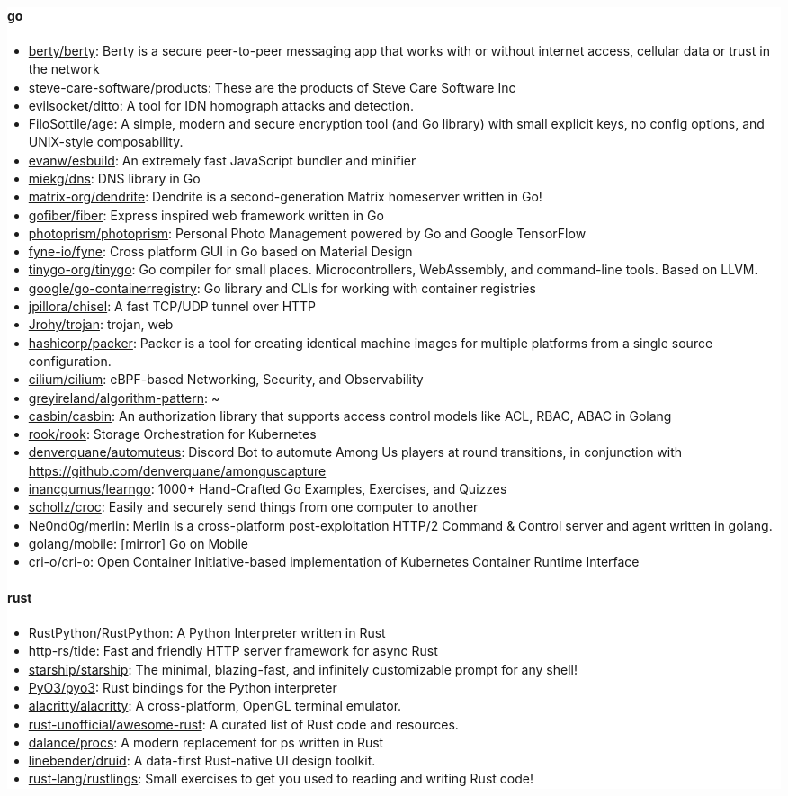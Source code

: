 #### go
* [berty/berty](https://github.com/berty/berty): Berty is a secure peer-to-peer messaging app that works with or without internet access, cellular data or trust in the network
* [steve-care-software/products](https://github.com/steve-care-software/products): These are the products of Steve Care Software Inc
* [evilsocket/ditto](https://github.com/evilsocket/ditto): A tool for IDN homograph attacks and detection.
* [FiloSottile/age](https://github.com/FiloSottile/age): A simple, modern and secure encryption tool (and Go library) with small explicit keys, no config options, and UNIX-style composability.
* [evanw/esbuild](https://github.com/evanw/esbuild): An extremely fast JavaScript bundler and minifier
* [miekg/dns](https://github.com/miekg/dns): DNS library in Go
* [matrix-org/dendrite](https://github.com/matrix-org/dendrite): Dendrite is a second-generation Matrix homeserver written in Go!
* [gofiber/fiber](https://github.com/gofiber/fiber):  Express inspired web framework written in Go
* [photoprism/photoprism](https://github.com/photoprism/photoprism): Personal Photo Management powered by Go and Google TensorFlow
* [fyne-io/fyne](https://github.com/fyne-io/fyne): Cross platform GUI in Go based on Material Design
* [tinygo-org/tinygo](https://github.com/tinygo-org/tinygo): Go compiler for small places. Microcontrollers, WebAssembly, and command-line tools. Based on LLVM.
* [google/go-containerregistry](https://github.com/google/go-containerregistry): Go library and CLIs for working with container registries
* [jpillora/chisel](https://github.com/jpillora/chisel): A fast TCP/UDP tunnel over HTTP
* [Jrohy/trojan](https://github.com/Jrohy/trojan): trojan, web
* [hashicorp/packer](https://github.com/hashicorp/packer): Packer is a tool for creating identical machine images for multiple platforms from a single source configuration.
* [cilium/cilium](https://github.com/cilium/cilium): eBPF-based Networking, Security, and Observability
* [greyireland/algorithm-pattern](https://github.com/greyireland/algorithm-pattern): ~
* [casbin/casbin](https://github.com/casbin/casbin): An authorization library that supports access control models like ACL, RBAC, ABAC in Golang
* [rook/rook](https://github.com/rook/rook): Storage Orchestration for Kubernetes
* [denverquane/automuteus](https://github.com/denverquane/automuteus): Discord Bot to automute Among Us players at round transitions, in conjunction with https://github.com/denverquane/amonguscapture
* [inancgumus/learngo](https://github.com/inancgumus/learngo): 1000+ Hand-Crafted Go Examples, Exercises, and Quizzes
* [schollz/croc](https://github.com/schollz/croc): Easily and securely send things from one computer to another  
* [Ne0nd0g/merlin](https://github.com/Ne0nd0g/merlin): Merlin is a cross-platform post-exploitation HTTP/2 Command & Control server and agent written in golang.
* [golang/mobile](https://github.com/golang/mobile): [mirror] Go on Mobile
* [cri-o/cri-o](https://github.com/cri-o/cri-o): Open Container Initiative-based implementation of Kubernetes Container Runtime Interface

#### rust
* [RustPython/RustPython](https://github.com/RustPython/RustPython): A Python Interpreter written in Rust
* [http-rs/tide](https://github.com/http-rs/tide): Fast and friendly HTTP server framework for async Rust
* [starship/starship](https://github.com/starship/starship):  The minimal, blazing-fast, and infinitely customizable prompt for any shell!
* [PyO3/pyo3](https://github.com/PyO3/pyo3): Rust bindings for the Python interpreter
* [alacritty/alacritty](https://github.com/alacritty/alacritty): A cross-platform, OpenGL terminal emulator.
* [rust-unofficial/awesome-rust](https://github.com/rust-unofficial/awesome-rust): A curated list of Rust code and resources.
* [dalance/procs](https://github.com/dalance/procs): A modern replacement for ps written in Rust
* [linebender/druid](https://github.com/linebender/druid): A data-first Rust-native UI design toolkit.
* [rust-lang/rustlings](https://github.com/rust-lang/rustlings):  Small exercises to get you used to reading and writing Rust code!